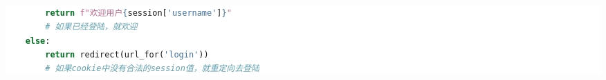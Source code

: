 ```python
        return f"欢迎用户{session['username']}"
        # 如果已经登陆，就欢迎
    else:
        return redirect(url_for('login'))
        # 如果cookie中没有合法的session值，就重定向去登陆
```